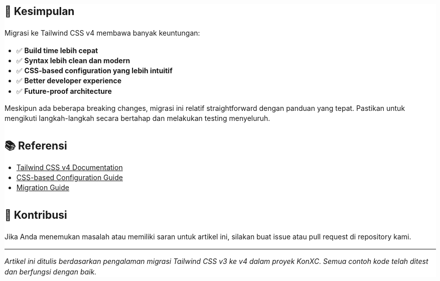 ## 🎉 Kesimpulan

Migrasi ke Tailwind CSS v4 membawa banyak keuntungan:

- ✅ **Build time lebih cepat**
- ✅ **Syntax lebih clean dan modern**
- ✅ **CSS-based configuration yang lebih intuitif**
- ✅ **Better developer experience**
- ✅ **Future-proof architecture**

Meskipun ada beberapa breaking changes, migrasi ini relatif straightforward dengan panduan yang tepat. Pastikan untuk mengikuti langkah-langkah secara bertahap dan melakukan testing menyeluruh.

## 📚 Referensi

- [Tailwind CSS v4 Documentation](https://tailwindcss.com/docs/v4-beta)
- [CSS-based Configuration Guide](https://tailwindcss.com/docs/v4-beta#css-based-configuration)
- [Migration Guide](https://tailwindcss.com/docs/v4-beta#migration-guide)

## 🤝 Kontribusi

Jika Anda menemukan masalah atau memiliki saran untuk artikel ini, silakan buat issue atau pull request di repository kami.

---

*Artikel ini ditulis berdasarkan pengalaman migrasi Tailwind CSS v3 ke v4 dalam proyek KonXC. Semua contoh kode telah ditest dan berfungsi dengan baik.*
